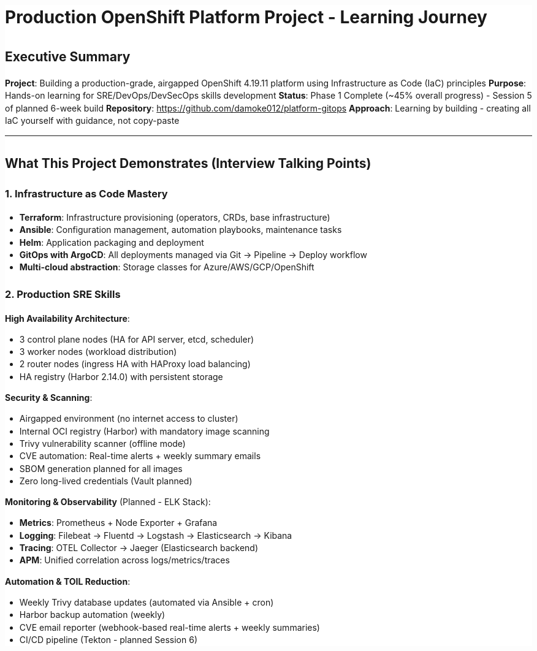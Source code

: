 # Production OpenShift Platform Project - Learning Journey

## Executive Summary

**Project**: Building a production-grade, airgapped OpenShift 4.19.11 platform using Infrastructure as Code (IaC) principles
**Purpose**: Hands-on learning for SRE/DevOps/DevSecOps skills development
**Status**: Phase 1 Complete (~45% overall progress) - Session 5 of planned 6-week build
**Repository**: https://github.com/damoke012/platform-gitops
**Approach**: Learning by building - creating all IaC yourself with guidance, not copy-paste

---

## What This Project Demonstrates (Interview Talking Points)

### 1. **Infrastructure as Code Mastery**
- **Terraform**: Infrastructure provisioning (operators, CRDs, base infrastructure)
- **Ansible**: Configuration management, automation playbooks, maintenance tasks
- **Helm**: Application packaging and deployment
- **GitOps with ArgoCD**: All deployments managed via Git → Pipeline → Deploy workflow
- **Multi-cloud abstraction**: Storage classes for Azure/AWS/GCP/OpenShift

### 2. **Production SRE Skills**

**High Availability Architecture**:
- 3 control plane nodes (HA for API server, etcd, scheduler)
- 3 worker nodes (workload distribution)
- 2 router nodes (ingress HA with HAProxy load balancing)
- HA registry (Harbor 2.14.0) with persistent storage

**Security & Scanning**:
- Airgapped environment (no internet access to cluster)
- Internal OCI registry (Harbor) with mandatory image scanning
- Trivy vulnerability scanner (offline mode)
- CVE automation: Real-time alerts + weekly summary emails
- SBOM generation planned for all images
- Zero long-lived credentials (Vault planned)

**Monitoring & Observability** (Planned - ELK Stack):
- **Metrics**: Prometheus + Node Exporter + Grafana
- **Logging**: Filebeat → Fluentd → Logstash → Elasticsearch → Kibana
- **Tracing**: OTEL Collector → Jaeger (Elasticsearch backend)
- **APM**: Unified correlation across logs/metrics/traces

**Automation & TOIL Reduction**:
- Weekly Trivy database updates (automated via Ansible + cron)
- Harbor backup automation (weekly)
- CVE email reporter (webhook-based real-time alerts + weekly summaries)
- CI/CD pipeline (Tekton - planned Session 6)

